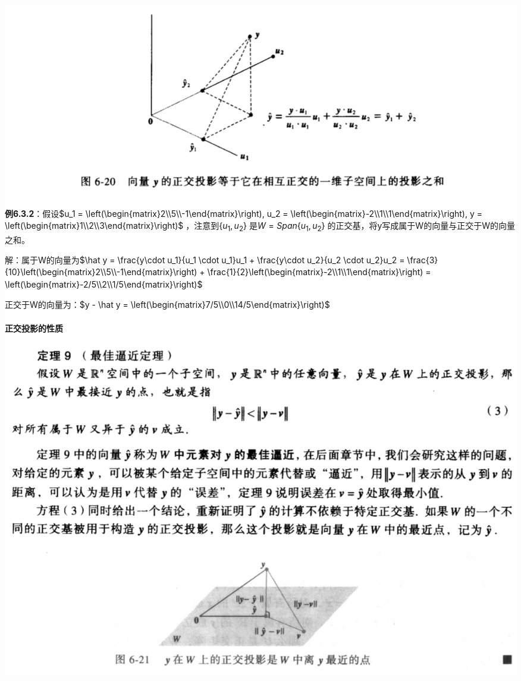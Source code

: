 ![](./pic/6.3.2.png)

**例6.3.2**：假设$u_1 = \left(\begin{matrix}2\\5\\-1\end{matrix}\right), u_2 = \left(\begin{matrix}-2\\1\\1\end{matrix}\right), y = \left(\begin{matrix}1\\2\\3\end{matrix}\right)$ ，注意到$\{u_1, u_2\}$ 是$W=Span\{u_1, u_2\}$ 的正交基，将y写成属于W的向量与正交于W的向量之和。

解：属于W的向量为$\hat y = \frac{y\cdot u_1}{u_1 \cdot u_1}u_1 + \frac{y\cdot u_2}{u_2 \cdot u_2}u_2 = \frac{3}{10}\left(\begin{matrix}2\\5\\-1\end{matrix}\right) + \frac{1}{2}\left(\begin{matrix}-2\\1\\1\end{matrix}\right) = \left(\begin{matrix}-2/5\\2\\1/5\end{matrix}\right)$

正交于W的向量为：$y - \hat y = \left(\begin{matrix}7/5\\0\\14/5\end{matrix}\right)$

#### 正交投影的性质

![](./pic/6.3.3.png)

![](./pic/6.3.4.png)
